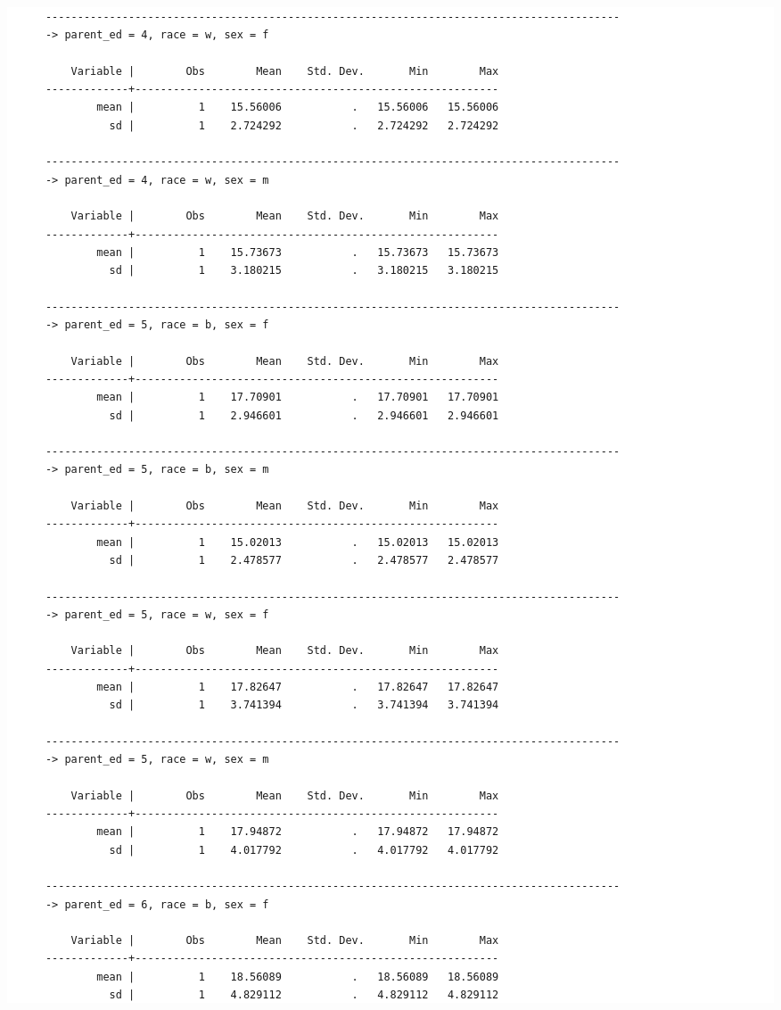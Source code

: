           ------------------------------------------------------------------------------------------
          -> parent_ed = 4, race = w, sex = f

              Variable |        Obs        Mean    Std. Dev.       Min        Max
          -------------+---------------------------------------------------------
                  mean |          1    15.56006           .   15.56006   15.56006
                    sd |          1    2.724292           .   2.724292   2.724292

          ------------------------------------------------------------------------------------------
          -> parent_ed = 4, race = w, sex = m

              Variable |        Obs        Mean    Std. Dev.       Min        Max
          -------------+---------------------------------------------------------
                  mean |          1    15.73673           .   15.73673   15.73673
                    sd |          1    3.180215           .   3.180215   3.180215

          ------------------------------------------------------------------------------------------
          -> parent_ed = 5, race = b, sex = f

              Variable |        Obs        Mean    Std. Dev.       Min        Max
          -------------+---------------------------------------------------------
                  mean |          1    17.70901           .   17.70901   17.70901
                    sd |          1    2.946601           .   2.946601   2.946601

          ------------------------------------------------------------------------------------------
          -> parent_ed = 5, race = b, sex = m

              Variable |        Obs        Mean    Std. Dev.       Min        Max
          -------------+---------------------------------------------------------
                  mean |          1    15.02013           .   15.02013   15.02013
                    sd |          1    2.478577           .   2.478577   2.478577

          ------------------------------------------------------------------------------------------
          -> parent_ed = 5, race = w, sex = f

              Variable |        Obs        Mean    Std. Dev.       Min        Max
          -------------+---------------------------------------------------------
                  mean |          1    17.82647           .   17.82647   17.82647
                    sd |          1    3.741394           .   3.741394   3.741394

          ------------------------------------------------------------------------------------------
          -> parent_ed = 5, race = w, sex = m

              Variable |        Obs        Mean    Std. Dev.       Min        Max
          -------------+---------------------------------------------------------
                  mean |          1    17.94872           .   17.94872   17.94872
                    sd |          1    4.017792           .   4.017792   4.017792

          ------------------------------------------------------------------------------------------
          -> parent_ed = 6, race = b, sex = f

              Variable |        Obs        Mean    Std. Dev.       Min        Max
          -------------+---------------------------------------------------------
                  mean |          1    18.56089           .   18.56089   18.56089
                    sd |          1    4.829112           .   4.829112   4.829112
